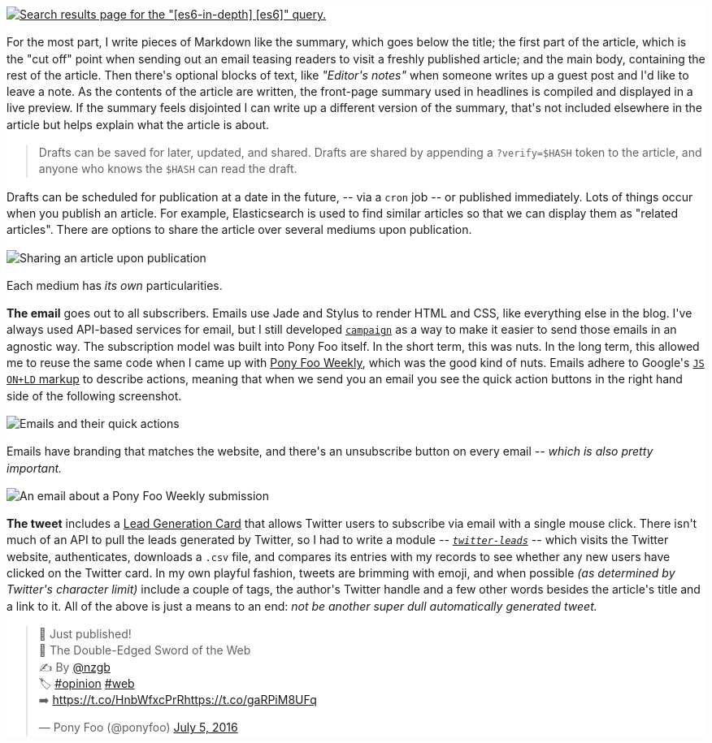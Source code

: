 [![Search results page for the "[es6-in-depth] [es6]" query.][tagsearch]][indepth]

For the most part, I write pieces of Markdown like the summary, which goes below the title; the first part of the article, which is the "cut off" point when sending out an email teasing readers to visit a freshly published article; and the main body, containing the rest of the article. Then there's optional blocks of text, like _"Editor's notes"_ when someone writes up a guest post and I'd like to leave a note. As the contents of the article are written, the front-page summary used in headlines is compiled and displayed in a live preview. If the summary feels disjointed I can write up a different version of the summary, that's not included elsewhere in the article but helps explain what the article is about.

> Drafts can be saved for later, updated, and shared. Drafts are shared by appending a `?verify=$HASH` token to the article, and anyone who knows the `$HASH` can read the draft.

Drafts can be scheduled for publication at a date in the future, -- via a `cron` job -- or published immediately. Lots of things occur when you publish an article. For example, Elasticsearch is used to find similar articles so that we can display them as "related articles". There are options to share the article over several mediums upon publication.

![Sharing an article upon publication][share]

Each medium has *its own* particularities.

**The email** goes out to all subscribers. Emails use Jade and Stylus to render HTML and CSS, like everything else in the blog. I've always used API-based services for email, but I still developed [`campaign`][campaign] as a way to make it easier to send those emails in an agnostic way. The subscription model was built into Pony Foo itself. In the short term, this was nuts. In the long term, this allowed me to reuse the same code when I came up with [Pony Foo Weekly][pfw], which was the good kind of nuts. Emails adhere to Google's [`JSON+LD` markup][ld] to describe actions, meaning that when we send you an email you see the quick action buttons in the right hand side of the following screenshot.

![Emails and their quick actions][emails]

Emails have branding that matches the website, and there's an unsubscribe button on every email _-- which is also pretty important._

![An email about a Pony Foo Weekly submission][emailexample]

**The tweet** includes a [Lead Generation Card][leadgen] that allows Twitter users to subscribe via email with a single mouse click. There isn't much of an API to pull the leads generated by Twitter, so I had to write a module _-- [`twitter-leads`][lead] --_ which visits the Twitter website, authenticates, downloads a `.csv` file, and compares its entries with my records to see whether any new users have clicked on the Twitter card. In my own playful fashion, tweets are brimming with emoji, and when possible _(as determined by Twitter's character limit)_ include a couple of tags, the author's Twitter handle and a few other words besides the article's title and a link to it. All of the above is just a means to an end: *not be another super dull automatically generated tweet.*

<blockquote class="twitter-tweet" data-lang="en"><p lang="en" dir="ltr">📰 Just published!<br>🍧 The Double-Edged Sword of the Web<br>✍ By <a href="https://twitter.com/nzgb">@nzgb</a><br>🏷 <a href="https://twitter.com/hashtag/opinion?src=hash">#opinion</a> <a href="https://twitter.com/hashtag/web?src=hash">#web</a><br>➡️️ <a href="https://t.co/HnbWfxcPrR">https://t.co/HnbWfxcPrR</a><a href="https://t.co/gaRPiM8UFq">https://t.co/gaRPiM8UFq</a></p>&mdash; Pony Foo (@ponyfoo) <a href="https://twitter.com/ponyfoo/status/750302739981271040">July 5, 2016</a></blockquote>


[pd]: https://github.com/ujifgc/pagedown
[oldpic]: https://i.imgur.com/0kiHzgx.png
[seoamuse]: /articles/introduction-to-seo-and-content-indexing "Introduction to SEO and Content Indexing on Pony Foo"
[seopic]: https://i.imgur.com/JdHh6JF.png
[search]: https://github.com/ponyfoo/ponyfoo/blob/a02e1a129e5c4f293d902f91931364dd2fd76b33/src/controllers/api/1.0/entry.js#L171 "Search code back in 2013"
[taunuspost]: /articles/taunus-micro-isomorphic-mvc-framework "Taunus: Micro Isomorphic MVC Framework"
[jsconf]: /presentations/front-end-ops-tooling "Front End Ops Tooling Slides and Talk Video on Pony Foo"
[moe]: /articles/most-over-engineered-blog-ever "Why I Built the Most Over-Engineered Blog Ever"
[share]: https://i.imgur.com/JXQ3qPH.png
[leadgen]: https://business.twitter.com/en/help/campaign-editing-and-optimization/optimizing-for-leads-campaigns.html "Optimizing for leads"
[campaign]: https://github.com/bevacqua/campaign "bevacqua/campaign on GitHub"
[pfw]: /weekly "Pony Foo Weekly: A newsletter about the open web, highlighting the most important news about the web every thursday."
[emails]: https://i.imgur.com/Y4eaeuW.png
[ld]: https://developers.google.com/gmail/markup/getting-started "Getting Started with Email Markup for Gmail"
[lead]: https://github.com/bevacqua/twitter-leads "bevacqua/twitter-leads on GitHub"
[fbtok]: https://github.com/ponyfoo/ponyfoo/blob/bf7f0ad613bac549479a50377a6c20c50f5266c7/scripts/get-long-lived-fb-access-token.js#L18-L26 "Instructions on getting a long-lived Facebook Page access token"
[ej]: http://www.echojs.com/ "JavaScript News Aggregator"
[hn]: https://news.ycombinator.com/
[lob]: https://lobste.rs/
[tweet]: https://twitter.com/ponyfoo/status/750302739981271040 "Pony Foo on Twitter"
[tweetpro]: https://i.imgur.com/s4B5zHq.png
[emailexample]: https://i.imgur.com/eAmEC0i.png
[speak]: /speaking "Conference Talks presented by Nicolás Bevacqua"
[statmap]: https://developers.google.com/maps/documentation/static-maps/ "Google Static Maps API"
[staticmap]: https://i.imgur.com/5auEGa1.png
[interact]: https://i.imgur.com/yUJF3FI.png
[present]: /presentations "Conference Presentations on Pony Foo"
[hubby]: http://bevacqua.github.io/hubby/?bevacqua "Hubby: A breeze of awesomeness in your browser."
[oss]: https://ponyfoo.com/opensource "Open-Source on Pony Foo"
[bvq]: http://bevacqua.io
[bk]: /books "Books on Pony Foo"
[mediakit]: https://i.imgur.com/XEHluHA.png
[sub]: /weekly/submissions "Pony Foo Weekly Submissions"
[sub1]: https://i.imgur.com/gLmYuyj.png
[sub2]: https://i.imgur.com/3OSp1qO.png
[sub3]: https://i.imgur.com/M4NjclX.png
[mk]: https://ponyfoo.com/weekly/sponsor "Sponsor Pony Foo Weekly"
[tips]: mailto:tips@ponyfoo.com
[sponsor]: mailto:sponsor@ponyfoo.com
[invo]: https://i.imgur.com/FZCqqJr.png
[join]: /contributors/join-us "Join the Team at Pony Foo"
[logs]: https://i.imgur.com/ECJFKDb.png
[assembler]: https://i.imgur.com/Ygmg953.png
[expa]: https://i.imgur.com/F3VE7HY.png
[subscribe]: /subscribe "Subscribe to Pony Foo!"
[beva]: https://github.com/bevacqua "@bevacqua on GitHub"
[cp]: /articles/critical-path-performance-optimization "Critical Path Performance Optimization at Pony Foo"
[il]: /articles/inlining-critical-css "Inlining Critical CSS for Dynamic Web Apps on Pony Foo"
[ta]: /articles/talk-about-web-performance "Let’s talk about Web Performance on Pony Foo"
[fp]: /articles/fixing-web-performance "Fixing Performance in the Web Stack on Pony Foo"
[at]: /articles/tagged/performance "Your query [performance] yielded some results!"
[all]: https://i.imgur.com/hInzEc2.png
[snap]: https://rawgit.com/ponyfoo/ponyfoo/master/resources/shots/output/1024x768.gif
[nsg]: https://github.com/bevacqua/insignia "bevacqua/insignia on GitHub"
[sey]: https://github.com/bevacqua/horsey "bevacqua/horsey on GitHub"
[tagedit]: https://i.imgur.com/3Ei9TRk.png
[tagsearch]: https://i.imgur.com/4cbDvmq.png
[indepth]: /articles/tagged/es6-in-depth "ES6 in Depth articles on Pony Foo"
[artshare]: https://i.imgur.com/aUxxPmO.png
[leadcard]: https://i.imgur.com/Qw48vQI.png
[psee]: https://github.com/bevacqua/promisees "bevacqua/promisees on GitHub"
[pseeact]: https://bevacqua.github.io/promisees/ "Promise visualization playground for the adventurous"
[psees]: https://i.imgur.com/2L3WGrA.png
[pid]: /articles/es6-promises-in-depth "ES6 Promises in Depth on Pony Foo"
[shotsrepo]: https://github.com/bevacqua/shots "bevacqua/shots on GitHub"
[thm]: https://github.com/bevacqua/trunc-html "bevacqua/trunc-html on GitHub"
[markit]: https://github.com/markdown-it/markdown-it "markdown-it/markdown-it on GitHub"
[subscribegraph]: https://i.imgur.com/8ZzFE6C.png
[hget]: https://github.com/bevacqua/hget "bevacqua/hget on GitHub"
[vc]: https://github.com/bevacqua/vectorcam "bevacqua/vectorcam on GitHub"
[gshot]: https://github.com/yahoo/gifshot "yahoo/gifshot on GitHub"
[extension]: https://i.imgur.com/AJVSmfu.png
[pwe]: https://github.com/ponyfoo/ponyfooweekly-extension "ponyfoo/ponyfooweekly-extension on GitHub"
[cws]: https://chrome.google.com/webstore/detail/pony-foo-weekly-link-subm/ldiaebhociegnbdjbkfbhbpebeiamldi "Pony Foo Weekly Link Submissions extension on Chrome Web Store"
[amo]: https://addons.mozilla.org/en-US/firefox/addon/ponyfooweekly/ "Pony Foo Weekly Link Submissions extension on addons.mozilla.org"
[aoc]: https://addons.opera.com/extensions/details/pony-foo-weekly-link-submissions "Pony Foo Weekly Link Submissions extension on addons.opera.com"